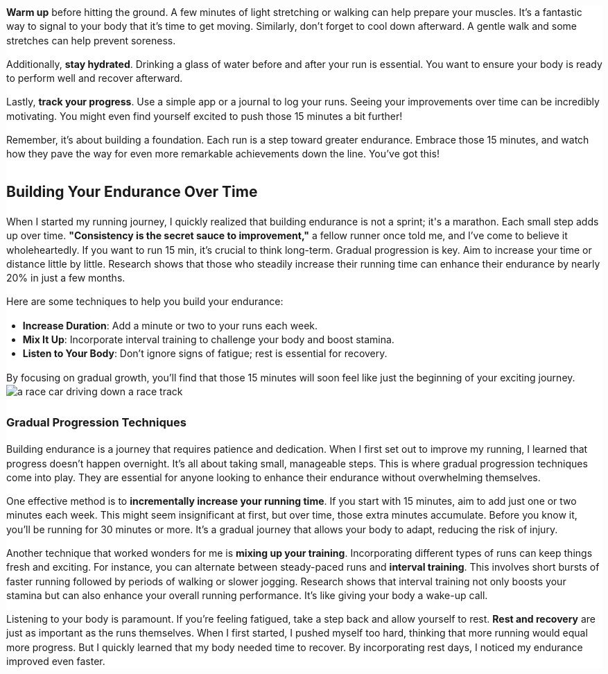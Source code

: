 **Warm up** before hitting the ground. A few minutes of light stretching or walking can help prepare your muscles. It’s a fantastic way to signal to your body that it’s time to get moving. Similarly, don’t forget to cool down afterward. A gentle walk and some stretches can help prevent soreness.

Additionally, **stay hydrated**. Drinking a glass of water before and after your run is essential. You want to ensure your body is ready to perform well and recover afterward.

Lastly, **track your progress**. Use a simple app or a journal to log your runs. Seeing your improvements over time can be incredibly motivating. You might even find yourself excited to push those 15 minutes a bit further!

Remember, it’s about building a foundation. Each run is a step toward greater endurance. Embrace those 15 minutes, and watch how they pave the way for even more remarkable achievements down the line. You’ve got this!
## Building Your Endurance Over Time

When I started my running journey, I quickly realized that building endurance is not a sprint; it's a marathon. Each small step adds up over time. **"Consistency is the secret sauce to improvement,"** a fellow runner once told me, and I’ve come to believe it wholeheartedly. If you want to run 15 min, it’s crucial to think long-term. Gradual progression is key. Aim to increase your time or distance little by little. Research shows that those who steadily increase their running time can enhance their endurance by nearly 20% in just a few months. 

Here are some techniques to help you build your endurance:

- **Increase Duration**: Add a minute or two to your runs each week. 
- **Mix It Up**: Incorporate interval training to challenge your body and boost stamina.
- **Listen to Your Body**: Don’t ignore signs of fatigue; rest is essential for recovery.

By focusing on gradual growth, you’ll find that those 15 minutes will soon feel like just the beginning of your exciting journey. ![a race car driving down a race track](/images/blog/running-programs/run-15-min/endurance_7ppSX_xx7Jg.jpg "a race car driving down a race track")
### Gradual Progression Techniques

Building endurance is a journey that requires patience and dedication. When I first set out to improve my running, I learned that progress doesn’t happen overnight. It’s all about taking small, manageable steps. This is where gradual progression techniques come into play. They are essential for anyone looking to enhance their endurance without overwhelming themselves.

One effective method is to **incrementally increase your running time**. If you start with 15 minutes, aim to add just one or two minutes each week. This might seem insignificant at first, but over time, those extra minutes accumulate. Before you know it, you’ll be running for 30 minutes or more. It’s a gradual journey that allows your body to adapt, reducing the risk of injury.

Another technique that worked wonders for me is **mixing up your training**. Incorporating different types of runs can keep things fresh and exciting. For instance, you can alternate between steady-paced runs and **interval training**. This involves short bursts of faster running followed by periods of walking or slower jogging. Research shows that interval training not only boosts your stamina but can also enhance your overall running performance. It’s like giving your body a wake-up call.

Listening to your body is paramount. If you’re feeling fatigued, take a step back and allow yourself to rest. **Rest and recovery** are just as important as the runs themselves. When I first started, I pushed myself too hard, thinking that more running would equal more progress. But I quickly learned that my body needed time to recover. By incorporating rest days, I noticed my endurance improved even faster.
